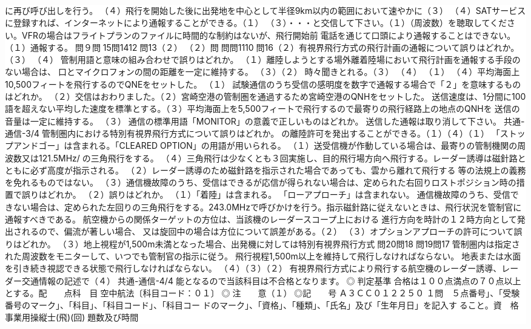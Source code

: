 に再び呼び出しを行う。
（４）飛行を開始した後に出発地を中心として半径9km以内の範囲において速やかに（３）
（４）SATサービスに登録すれば、インターネットにより通報することができる。（１）
（３）・・・と交信して下さい。（１）（周波数）を聴取してください。VFRの場合はフライトプランのファイルに時間的な制約はないが、飛行開始前
電話を通じて口頭により通報することはできない。
（１）通報する。
問９問
15問1412
問13（２）
（２）問
問問1110
問16（２）有視界飛行方式の飛行計画の通報について誤りはどれか。
（３）
（４）
管制用語と意味の組み合わせで誤りはどれか。
（１）離陸しようとする場外離着陸場において飛行計画を通報する手段のない場合は、
口とマイクロフォンの間の距離を一定に維持する。
（３）（２）
時々聞きとれる。（３）
（４）
（１）
（４）平均海面上10,500フィートを飛行するのでQNEをセットした。
（１）
試験通信のうち受信の感明度を数字で通報する場合で「２」を意味するものはどれか。
（２）交信はおわりました。（２）宮崎空港の管制圏を通過するため宮崎空港のQNHをセットした。
送信速度は、1分間に100語を超えない平均した速度を標準とする。（３）平均海面上を5,500フィートで飛行するので最寄りの飛行経路上の地点のQNHを
送信の音量は一定に維持する。
（３）
通信の標準用語「MONITOR」の意義で正しいものはどれか。
送信した通報は取り消して下さい。
共通-通信-3/4
管制圏内における特別有視界飛行方式について誤りはどれか。
の離陸許可を発出することができる。（１）（４）（１）
「ストップアンドゴー」は含まれる。「CLEARED OPTION」の用語が用いられる。
（１）送受信機が作動している場合は、最寄りの管制機関の周波数又は121.5MHz/
の三角飛行をする。
（４）三角飛行は少なくとも３回実施し、目的飛行場方向へ飛行する。レーダー誘導は磁針路とともに必ず高度が指示される。
（２）レーダー誘導のため磁針路を指示された場合であっても、雲から離れて飛行する
等の法規上の義務を免れるものではない。
（３）通信機故障のうち、受信はできるが応信が得られない場合は、定められた右回りロストポジション時の措置で誤りはどれか。
（２）誤りはどれか。
（１）「着陸」は含まれる。
「ローアプローチ」は含まれない。
通信機故障のうち、受信できない場合は、定められた左回りの三角飛行をする。243.0MHzで呼びかけを行う。指示磁針路に従えないときは、飛行状況を管制官に通報すべきである。
航空機からの関係ターゲットの方位は、当該機のレーダースコープ上における
進行方向を時計の１２時方向として発出されるので、偏流が著しい場合、
又は旋回中の場合は方位について誤差がある。（２）
（３）オプションアプローチの許可について誤りはどれか。
（３）地上視程が1,500m未満となった場合、出発機に対しては特別有視界飛行方式
問20問18
問19問17
管制圏内は指定された周波数をモニターして、いつでも管制官の指示に従う。
飛行視程1,500m以上を維持して飛行しなければならない。
地表または水面を引き続き視認できる状態で飛行しなければならない。
（４）（３）（２）
有視界飛行方式により飛行する航空機のレーダー誘導、レーダー交通情報の記述で（４）
共通-通信-4/4
能となるので当該科目は不合格となります。
◎ 判定基準 合格は１００点満点の７０点以上とする。配　　点科　目 空中航法〔科目コード：０１〕
◎ 注　　意（１）
◎記　　号 Ａ３ＣＣ０１２２５０
１問　５点番号」、「受験番号のマーク」、「科目」、「科目コード」、「科目コー
ドのマーク」、「資格」、「種類」、「氏名」及び「生年月日」を記入す
ること。資　格 事業用操縦士(飛)(回) 題数及び時間